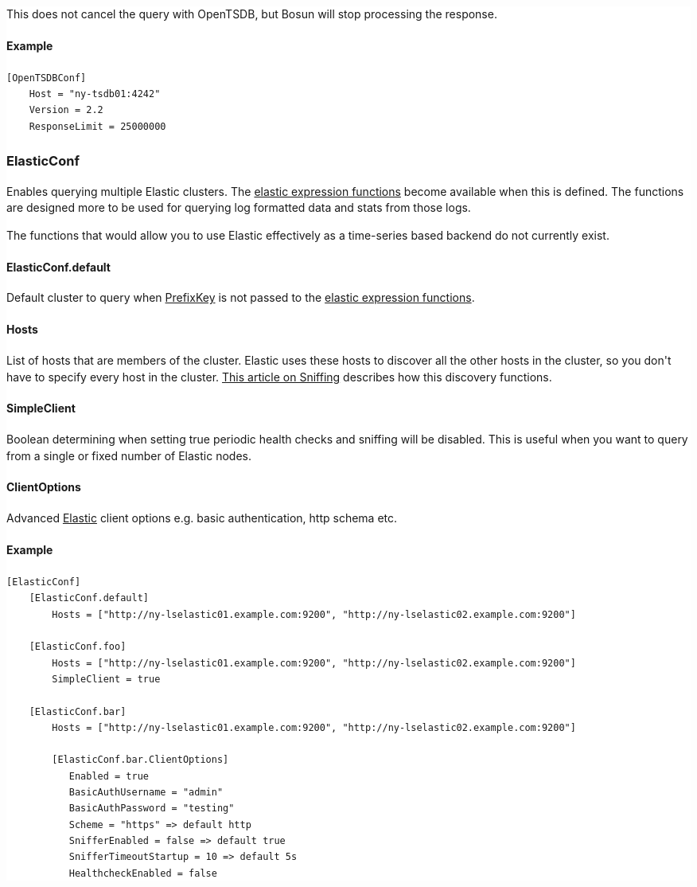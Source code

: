 This does not cancel the query with OpenTSDB, but Bosun will stop processing the response.

#### Example

```
[OpenTSDBConf]
	Host = "ny-tsdb01:4242"
	Version = 2.2
	ResponseLimit = 25000000
```

### ElasticConf
Enables querying multiple Elastic clusters. The [elastic expression
functions](/expressions#elastic-query-functions) become available when
this is defined. The functions are designed more to be used for querying
log formatted data and stats from those logs.

The functions that would allow you to use Elastic effectively as a
time-series based backend do not currently exist.

#### ElasticConf.default
Default cluster to query when [PrefixKey](/expressions#prefixkey) is not
passed to the [elastic expression
functions](/expressions#elastic-query-functions).

#### Hosts
List of hosts that are members of the cluster. Elastic uses these hosts
to discover all the other hosts in the cluster, so you don't have to
specify every host in the cluster. [This article
on Sniffing](https://github.com/olivere/elastic/wiki/Sniffing) describes
how this discovery functions.

#### SimpleClient
Boolean determining when setting true periodic health checks and
sniffing will be disabled. This is useful when you want to query from a
single or fixed number of Elastic nodes.

#### ClientOptions
Advanced [Elastic](http://olivere.github.io/elastic/) client options
e.g. basic authentication, http schema etc.

#### Example

```
[ElasticConf]
    [ElasticConf.default]
        Hosts = ["http://ny-lselastic01.example.com:9200", "http://ny-lselastic02.example.com:9200"]

    [ElasticConf.foo]
        Hosts = ["http://ny-lselastic01.example.com:9200", "http://ny-lselastic02.example.com:9200"]
        SimpleClient = true

    [ElasticConf.bar]
        Hosts = ["http://ny-lselastic01.example.com:9200", "http://ny-lselastic02.example.com:9200"]

        [ElasticConf.bar.ClientOptions]
           Enabled = true
           BasicAuthUsername = "admin"
           BasicAuthPassword = "testing"
           Scheme = "https" => default http
           SnifferEnabled = false => default true
           SnifferTimeoutStartup = 10 => default 5s
           HealthcheckEnabled = false
```